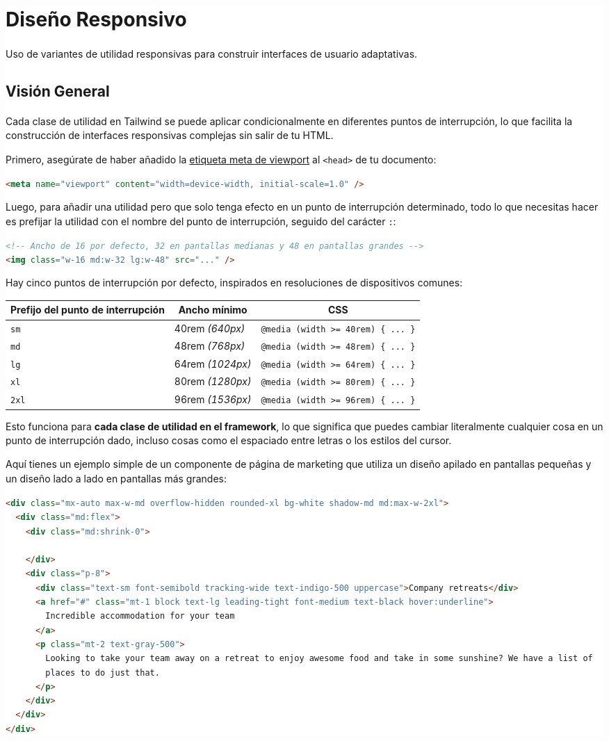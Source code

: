 


# Diseño Responsivo

Uso de variantes de utilidad responsivas para construir interfaces de usuario adaptativas.

## Visión General

Cada clase de utilidad en Tailwind se puede aplicar condicionalmente en diferentes puntos de interrupción, lo que facilita la construcción de interfaces responsivas complejas sin salir de tu HTML.

Primero, asegúrate de haber añadido la [etiqueta meta de viewport](https://developer.mozilla.org/en-US/docs/Web/HTML/Viewport_meta_tag) al `<head>` de tu documento:

```html
<meta name="viewport" content="width=device-width, initial-scale=1.0" />
```

Luego, para añadir una utilidad pero que solo tenga efecto en un punto de interrupción determinado, todo lo que necesitas hacer es prefijar la utilidad con el nombre del punto de interrupción, seguido del carácter `:`:

```html
<!-- Ancho de 16 por defecto, 32 en pantallas medianas y 48 en pantallas grandes -->
<img class="w-16 md:w-32 lg:w-48" src="..." />
```

Hay cinco puntos de interrupción por defecto, inspirados en resoluciones de dispositivos comunes:

| Prefijo del punto de interrupción | Ancho mínimo | CSS |
| --- | --- | --- |
| `sm` | 40rem _(640px)_ | `@media (width >= 40rem) { ... }` |
| `md` | 48rem _(768px)_ | `@media (width >= 48rem) { ... }` |
| `lg` | 64rem _(1024px)_ | `@media (width >= 64rem) { ... }` |
| `xl` | 80rem _(1280px)_ | `@media (width >= 80rem) { ... }` |
| `2xl` | 96rem _(1536px)_ | `@media (width >= 96rem) { ... }` |

Esto funciona para **cada clase de utilidad en el framework**, lo que significa que puedes cambiar literalmente cualquier cosa en un punto de interrupción dado, incluso cosas como el espaciado entre letras o los estilos del cursor.

Aquí tienes un ejemplo simple de un componente de página de marketing que utiliza un diseño apilado en pantallas pequeñas y un diseño lado a lado en pantallas más grandes:

```html
<div class="mx-auto max-w-md overflow-hidden rounded-xl bg-white shadow-md md:max-w-2xl">
  <div class="md:flex">
    <div class="md:shrink-0">

    </div>
    <div class="p-8">
      <div class="text-sm font-semibold tracking-wide text-indigo-500 uppercase">Company retreats</div>
      <a href="#" class="mt-1 block text-lg leading-tight font-medium text-black hover:underline">
        Incredible accommodation for your team
      </a>
      <p class="mt-2 text-gray-500">
        Looking to take your team away on a retreat to enjoy awesome food and take in some sunshine? We have a list of
        places to do just that.
      </p>
    </div>
  </div>
</div>
```